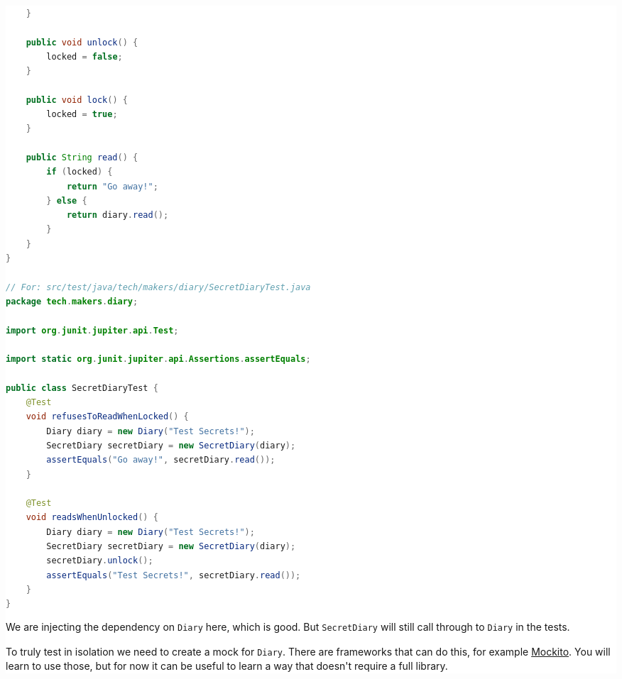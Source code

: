 ```java
    }

    public void unlock() {
        locked = false;
    }

    public void lock() {
        locked = true;
    }

    public String read() {
        if (locked) {
            return "Go away!";
        } else {
            return diary.read();
        }
    }
}

// For: src/test/java/tech/makers/diary/SecretDiaryTest.java
package tech.makers.diary;

import org.junit.jupiter.api.Test;

import static org.junit.jupiter.api.Assertions.assertEquals;

public class SecretDiaryTest {
    @Test
    void refusesToReadWhenLocked() {
        Diary diary = new Diary("Test Secrets!");
        SecretDiary secretDiary = new SecretDiary(diary);
        assertEquals("Go away!", secretDiary.read());
    }

    @Test
    void readsWhenUnlocked() {
        Diary diary = new Diary("Test Secrets!");
        SecretDiary secretDiary = new SecretDiary(diary);
        secretDiary.unlock();
        assertEquals("Test Secrets!", secretDiary.read());
    }
}
```

We are injecting the dependency on `Diary` here, which is good. But 
`SecretDiary` will still call through to `Diary` in the tests. 

To truly test in isolation we need to create a mock for `Diary`. There are
frameworks that can do this, for example [Mockito](https://site.mockito.org).
You will learn to use those, but for now it can be useful to learn a way that
doesn't require a full library.

